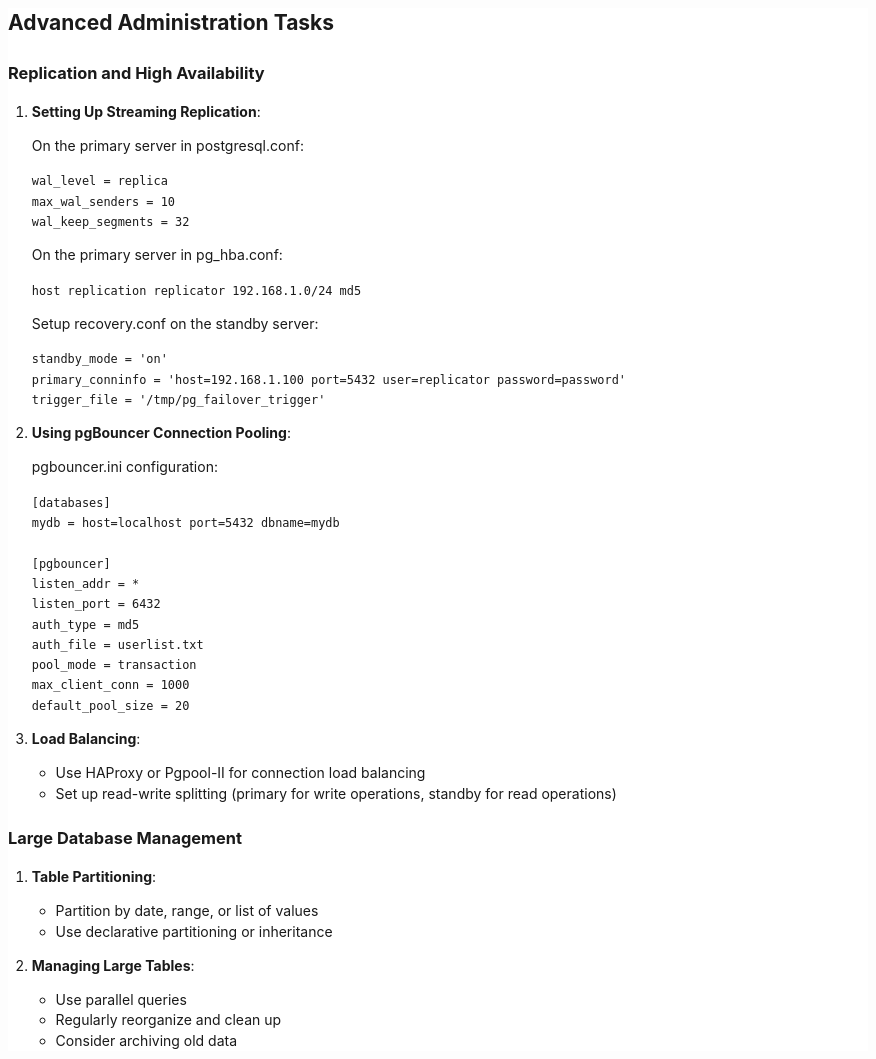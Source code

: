 ## Advanced Administration Tasks

### Replication and High Availability

1. **Setting Up Streaming Replication**:
   
   On the primary server in postgresql.conf:
   ```
   wal_level = replica
   max_wal_senders = 10
   wal_keep_segments = 32
   ```
   
   On the primary server in pg_hba.conf:
   ```
   host replication replicator 192.168.1.0/24 md5
   ```
   
   Setup recovery.conf on the standby server:
   ```
   standby_mode = 'on'
   primary_conninfo = 'host=192.168.1.100 port=5432 user=replicator password=password'
   trigger_file = '/tmp/pg_failover_trigger'
   ```

2. **Using pgBouncer Connection Pooling**:
   
   pgbouncer.ini configuration:
   ```
   [databases]
   mydb = host=localhost port=5432 dbname=mydb
   
   [pgbouncer]
   listen_addr = *
   listen_port = 6432
   auth_type = md5
   auth_file = userlist.txt
   pool_mode = transaction
   max_client_conn = 1000
   default_pool_size = 20
   ```

3. **Load Balancing**:
   - Use HAProxy or Pgpool-II for connection load balancing
   - Set up read-write splitting (primary for write operations, standby for read operations)

### Large Database Management

1. **Table Partitioning**:
   - Partition by date, range, or list of values
   - Use declarative partitioning or inheritance

2. **Managing Large Tables**:
   - Use parallel queries
   - Regularly reorganize and clean up
   - Consider archiving old data
